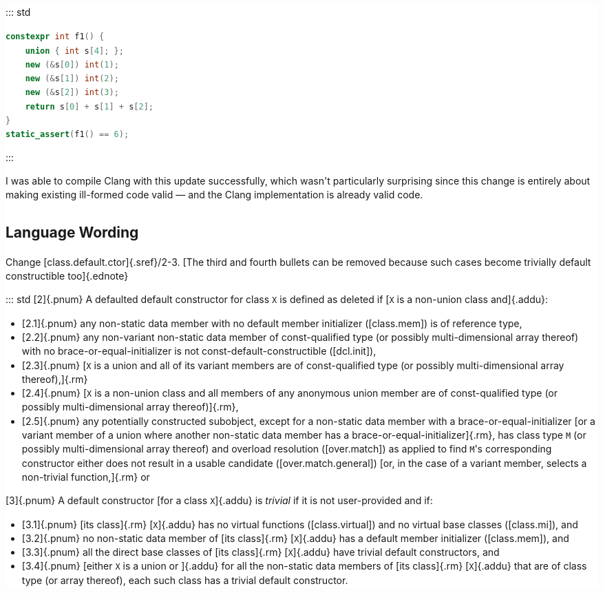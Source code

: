 ::: std
```cpp
constexpr int f1() {
    union { int s[4]; };
    new (&s[0]) int(1);
    new (&s[1]) int(2);
    new (&s[2]) int(3);
    return s[0] + s[1] + s[2];
}
static_assert(f1() == 6);
```
:::

I was able to compile Clang with this update successfully, which wasn't particularly surprising since this change is entirely about making existing ill-formed code valid — and the Clang implementation is already valid code.

## Language Wording

Change [class.default.ctor]{.sref}/2-3. [The third and fourth bullets can be removed because such cases become trivially default constructible too]{.ednote}

::: std
[2]{.pnum} A defaulted default constructor for class `X` is defined as deleted if [`X` is a non-union class and]{.addu}:

* [2.1]{.pnum} any non-static data member with no default member initializer ([class.mem]) is of reference type,
* [2.2]{.pnum} any non-variant non-static data member of const-qualified type (or possibly multi-dimensional array thereof) with no brace-or-equal-initializer is not const-default-constructible ([dcl.init]),
* [2.3]{.pnum} [`X` is a union and all of its variant members are of const-qualified type (or possibly multi-dimensional array thereof),]{.rm}
* [2.4]{.pnum} [`X` is a non-union class and all members of any anonymous union member are of const-qualified type (or possibly multi-dimensional array thereof)]{.rm},
* [2.5]{.pnum} any potentially constructed subobject, except for a non-static data member with a brace-or-equal-initializer [or a variant member of a union where another non-static data member has a brace-or-equal-initializer]{.rm}, has class type `M` (or possibly multi-dimensional array thereof) and overload resolution ([over.match]) as applied to find `M`'s corresponding constructor either does not result in a usable candidate ([over.match.general]) [or, in the case of a variant member, selects a non-trivial function,]{.rm} or

[3]{.pnum} A default constructor [for a class `X`]{.addu} is *trivial* if it is not user-provided and if:

* [3.1]{.pnum} [its class]{.rm} [`X`]{.addu} has no virtual functions ([class.virtual]) and no virtual base classes ([class.mi]), and
* [3.2]{.pnum} no non-static data member of [its class]{.rm} [`X`]{.addu} has a default member initializer ([class.mem]), and
* [3.3]{.pnum} all the direct base classes of [its class]{.rm} [`X`]{.addu} have trivial default constructors, and
* [3.4]{.pnum} [either `X` is a union or ]{.addu} for all the non-static data members of [its class]{.rm} [`X`]{.addu} that are of class type (or array thereof), each such class has a trivial default constructor.
